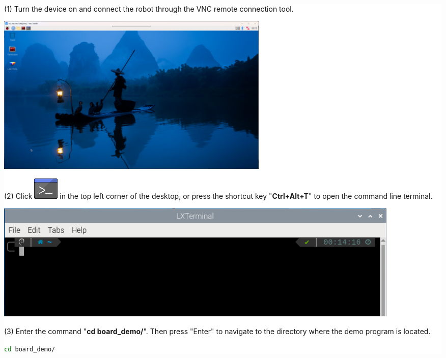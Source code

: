 (1) Turn the device on and connect the robot through the VNC remote connection tool.

<img class="common_img" src="../_static/media/chapter_2/section_7/media/image4.png"  style="width:500px" />

(2) Click <img src="../_static/media/chapter_2/section_7/media/image5.png"  /> in the top left corner of the desktop, or press the shortcut key "**Ctrl+Alt+T**" to open the command line terminal.

<img class="common_img" src="../_static/media/chapter_2/section_7/media/image6.png"  />

(3) Enter the command "**cd board_demo/**". Then press "Enter" to navigate to the directory where the demo program is located.

```bash
cd board_demo/
```
